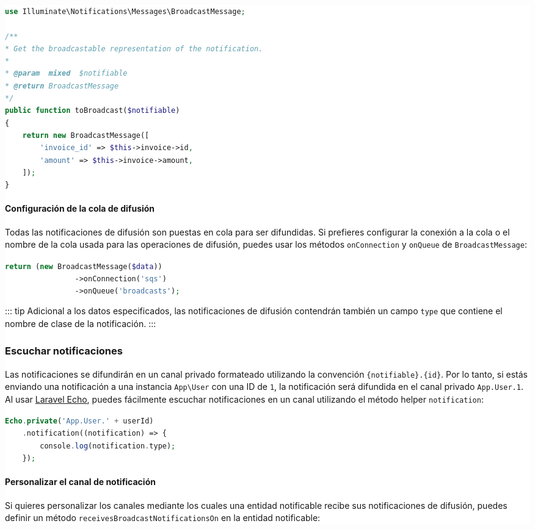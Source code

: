 ```php
use Illuminate\Notifications\Messages\BroadcastMessage;

/**
* Get the broadcastable representation of the notification.
*
* @param  mixed  $notifiable
* @return BroadcastMessage
*/
public function toBroadcast($notifiable)
{
    return new BroadcastMessage([
        'invoice_id' => $this->invoice->id,
        'amount' => $this->invoice->amount,
    ]);
}
```

#### Configuración de la cola de difusión

Todas las notificaciones de difusión son puestas en cola para ser difundidas. Si prefieres configurar la conexión a la cola o el nombre de la cola usada para las operaciones de difusión, puedes usar los métodos `onConnection` y `onQueue` de `BroadcastMessage`:

```php
return (new BroadcastMessage($data))
                ->onConnection('sqs')
                ->onQueue('broadcasts');
```

::: tip
Adicional a los datos especificados, las notificaciones de difusión contendrán también un campo `type` que contiene el nombre de clase de la notificación.
:::

<a name="listening-for-notifications"></a>
### Escuchar notificaciones

Las notificaciones se difundirán en un canal privado formateado utilizando la convención `{notifiable}.{id}`. Por lo tanto, si estás enviando una notificación a una instancia `App\User` con una ID de `1`, la notificación será difundida en el canal privado `App.User.1`. Al usar [Laravel Echo](/broadcasting.html), puedes fácilmente escuchar notificaciones en un canal utilizando el método helper `notification`:

```php
Echo.private('App.User.' + userId)
    .notification((notification) => {
        console.log(notification.type);
    });
```

#### Personalizar el canal de notificación

Si quieres personalizar los canales mediante los cuales una entidad notificable recibe sus notificaciones de difusión, puedes definir un método `receivesBroadcastNotificationsOn` en la entidad notificable:

